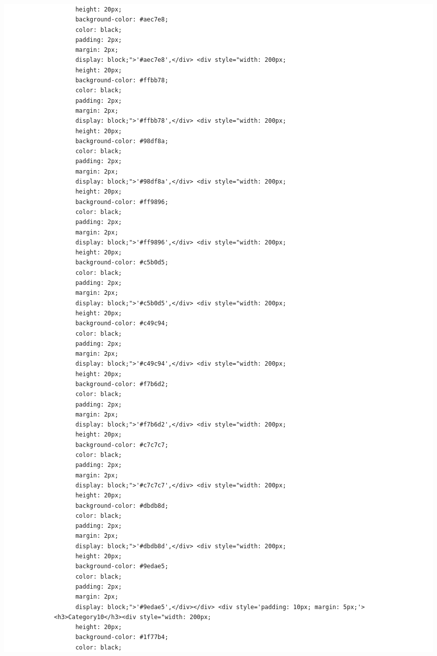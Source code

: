                         height: 20px;
                        background-color: #aec7e8;
                        color: black;
                        padding: 2px;
                        margin: 2px;
                        display: block;">'#aec7e8',</div> <div style="width: 200px;
                        height: 20px;
                        background-color: #ffbb78;
                        color: black;
                        padding: 2px;
                        margin: 2px;
                        display: block;">'#ffbb78',</div> <div style="width: 200px;
                        height: 20px;
                        background-color: #98df8a;
                        color: black;
                        padding: 2px;
                        margin: 2px;
                        display: block;">'#98df8a',</div> <div style="width: 200px;
                        height: 20px;
                        background-color: #ff9896;
                        color: black;
                        padding: 2px;
                        margin: 2px;
                        display: block;">'#ff9896',</div> <div style="width: 200px;
                        height: 20px;
                        background-color: #c5b0d5;
                        color: black;
                        padding: 2px;
                        margin: 2px;
                        display: block;">'#c5b0d5',</div> <div style="width: 200px;
                        height: 20px;
                        background-color: #c49c94;
                        color: black;
                        padding: 2px;
                        margin: 2px;
                        display: block;">'#c49c94',</div> <div style="width: 200px;
                        height: 20px;
                        background-color: #f7b6d2;
                        color: black;
                        padding: 2px;
                        margin: 2px;
                        display: block;">'#f7b6d2',</div> <div style="width: 200px;
                        height: 20px;
                        background-color: #c7c7c7;
                        color: black;
                        padding: 2px;
                        margin: 2px;
                        display: block;">'#c7c7c7',</div> <div style="width: 200px;
                        height: 20px;
                        background-color: #dbdb8d;
                        color: black;
                        padding: 2px;
                        margin: 2px;
                        display: block;">'#dbdb8d',</div> <div style="width: 200px;
                        height: 20px;
                        background-color: #9edae5;
                        color: black;
                        padding: 2px;
                        margin: 2px;
                        display: block;">'#9edae5',</div></div> <div style='padding: 10px; margin: 5px;'>
                  <h3>Category10</h3><div style="width: 200px;
                        height: 20px;
                        background-color: #1f77b4;
                        color: black;